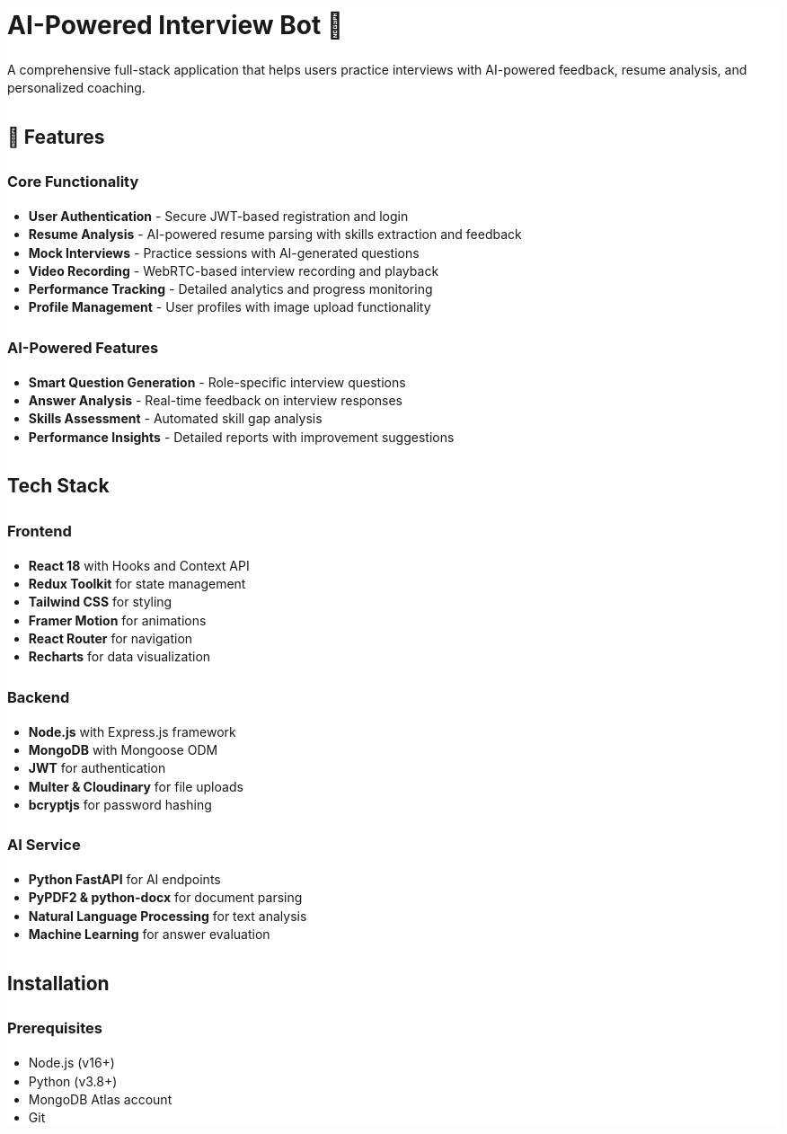 # AI-Powered Interview Bot 🤖

A comprehensive full-stack application that helps users practice interviews with AI-powered feedback, resume analysis, and personalized coaching.

## 🚀 Features

### Core Functionality
- **User Authentication** - Secure JWT-based registration and login
- **Resume Analysis** - AI-powered resume parsing with skills extraction and feedback
- **Mock Interviews** - Practice sessions with AI-generated questions
- **Video Recording** - WebRTC-based interview recording and playback
- **Performance Tracking** - Detailed analytics and progress monitoring
- **Profile Management** - User profiles with image upload functionality

### AI-Powered Features
- **Smart Question Generation** - Role-specific interview questions
- **Answer Analysis** - Real-time feedback on interview responses
- **Skills Assessment** - Automated skill gap analysis
- **Performance Insights** - Detailed reports with improvement suggestions

## Tech Stack

### Frontend
- **React 18** with Hooks and Context API
- **Redux Toolkit** for state management
- **Tailwind CSS** for styling
- **Framer Motion** for animations
- **React Router** for navigation
- **Recharts** for data visualization

### Backend
- **Node.js** with Express.js framework
- **MongoDB** with Mongoose ODM
- **JWT** for authentication
- **Multer & Cloudinary** for file uploads
- **bcryptjs** for password hashing

### AI Service
- **Python FastAPI** for AI endpoints
- **PyPDF2 & python-docx** for document parsing
- **Natural Language Processing** for text analysis
- **Machine Learning** for answer evaluation

## Installation

### Prerequisites
- Node.js (v16+)
- Python (v3.8+)
- MongoDB Atlas account
- Git
